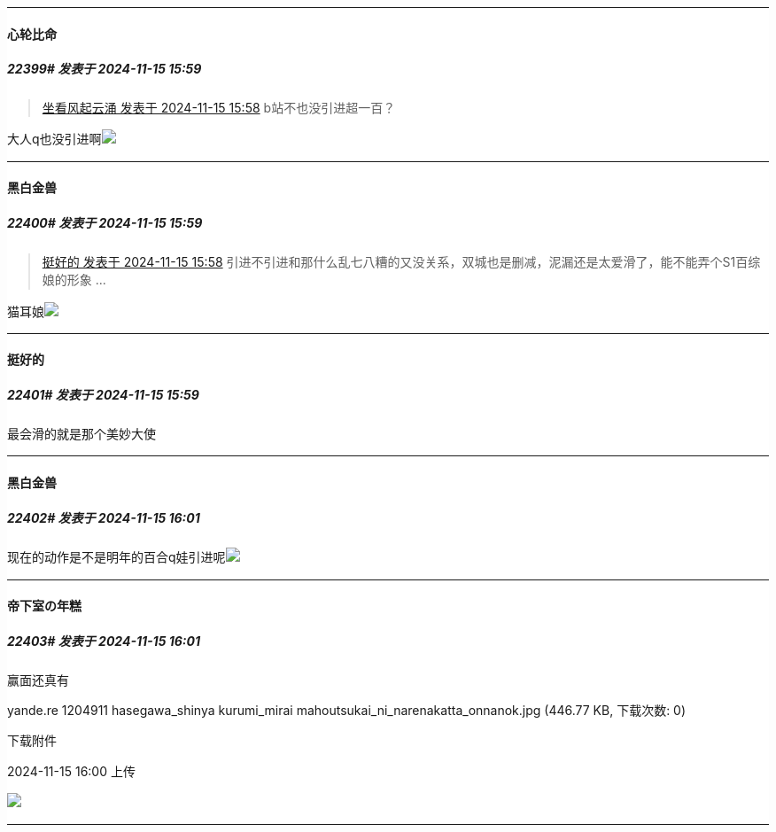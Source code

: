 *****

####  心轮比命  
##### 22399#       发表于 2024-11-15 15:59

<blockquote><a href="httphttps://bbs.saraba1st.com/2b/forum.php?mod=redirect&amp;goto=findpost&amp;pid=66702933&amp;ptid=2201926" target="_blank">坐看风起云涌 发表于 2024-11-15 15:58</a>
b站不也没引进超一百？</blockquote>
大人q也没引进啊<img src="https://static.saraba1st.com/image/smiley/face2017/067.png" referrerpolicy="no-referrer">

*****

####  黑白金兽  
##### 22400#       发表于 2024-11-15 15:59

<blockquote><a href="httphttps://bbs.saraba1st.com/2b/forum.php?mod=redirect&amp;goto=findpost&amp;pid=66702932&amp;ptid=2201926" target="_blank">挺好的 发表于 2024-11-15 15:58</a>
引进不引进和那什么乱七八糟的又没关系，双城也是删减，泥漏还是太爱滑了，能不能弄个S1百综娘的形象 ...</blockquote>
猫耳娘<img src="https://static.saraba1st.com/image/smiley/face2017/037.png" referrerpolicy="no-referrer">


*****

####  挺好的  
##### 22401#       发表于 2024-11-15 15:59

最会滑的就是那个美妙大使


*****

####  黑白金兽  
##### 22402#       发表于 2024-11-15 16:01

现在的动作是不是明年的百合q娃引进呢<img src="https://static.saraba1st.com/image/smiley/face2017/076.png" referrerpolicy="no-referrer">

*****

####  帝下室の年糕  
##### 22403#       发表于 2024-11-15 16:01

赢面还真有

yande.re 1204911 hasegawa_shinya kurumi_mirai mahoutsukai_ni_narenakatta_onnanok.jpg
(446.77 KB, 下载次数: 0)

下载附件

2024-11-15 16:00 上传

<img src="https://img.saraba1st.com/forum/202411/15/160058nwirwfab2nccz22p.jpg" referrerpolicy="no-referrer">

*****
